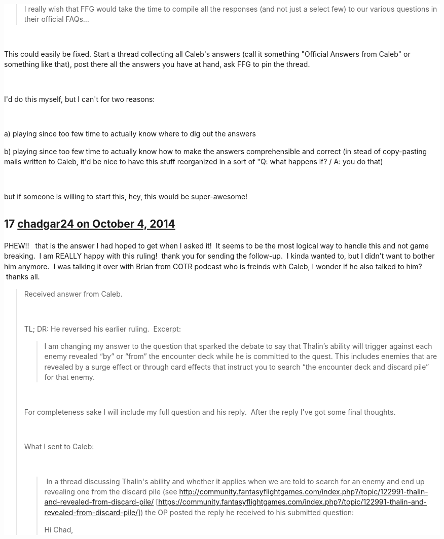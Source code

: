 > I really wish that FFG would take the time to compile all the responses (and not just a select few) to our various questions in their official FAQs…

 

This could easily be fixed. Start a thread collecting all Caleb's answers (call it something "Official Answers from Caleb" or something like that), post there all the answers you have at hand, ask FFG to pin the thread.

 

I'd do this myself, but I can't for two reasons:

 

a) playing since too few time to actually know where to dig out the answers

b) playing since too few time to actually know how to make the answers comprehensible and correct (in stead of copy-pasting mails written to Caleb, it'd be nice to have this stuff reorganized in a sort of "Q: what happens if? / A: you do that)

 

but if someone is willing to start this, hey, this would be super-awesome!

## 17 [chadgar24 on October 4, 2014](https://community.fantasyflightgames.com/topic/122991-thalin-and-revealed-from-discard-pile/?do=findComment&comment=1287443)

PHEW!!   that is the answer I had hoped to get when I asked it!  It seems to be the most logical way to handle this and not game breaking.  I am REALLY happy with this ruling!  thank you for sending the follow-up.  I kinda wanted to, but I didn't want to bother him anymore.  I was talking it over with Brian from COTR podcast who is freinds with Caleb, I wonder if he also talked to him?  thanks all. 

> Received answer from Caleb.
> 
>  
> 
> TL; DR: He reversed his earlier ruling.  Excerpt: 
> 
> > I am changing my answer to the question that sparked the debate to say that Thalin’s ability will trigger against each enemy revealed “by” or “from” the encounter deck while he is committed to the quest. This includes enemies that are revealed by a surge effect or through card effects that instruct you to search “the encounter deck and discard pile” for that enemy.
> 
>  
> 
> For completeness sake I will include my full question and his reply.  After the reply I've got some final thoughts.
> 
>  
> 
> What I sent to Caleb:
> 
>  
> 
> >  In a thread discussing Thalin's ability and whether it applies when we are told to search for an enemy and end up revealing one from the discard pile (see http://community.fantasyflightgames.com/index.php?/topic/122991-thalin-and-revealed-from-discard-pile/ [https://community.fantasyflightgames.com/index.php?/topic/122991-thalin-and-revealed-from-discard-pile/]) the OP posted the reply he received to his submitted question:
> > 
> > Hi Chad,
> > 